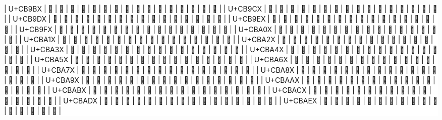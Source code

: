 | U+CB9BX | &#xCB9B0; | &#xCB9B1; | &#xCB9B2; | &#xCB9B3; | &#xCB9B4; | &#xCB9B5; | &#xCB9B6; | &#xCB9B7; | &#xCB9B8; | &#xCB9B9; | &#xCB9BA; | &#xCB9BB; | &#xCB9BC; | &#xCB9BD; | &#xCB9BE; | &#xCB9BF; |
| U+CB9CX | &#xCB9C0; | &#xCB9C1; | &#xCB9C2; | &#xCB9C3; | &#xCB9C4; | &#xCB9C5; | &#xCB9C6; | &#xCB9C7; | &#xCB9C8; | &#xCB9C9; | &#xCB9CA; | &#xCB9CB; | &#xCB9CC; | &#xCB9CD; | &#xCB9CE; | &#xCB9CF; |
| U+CB9DX | &#xCB9D0; | &#xCB9D1; | &#xCB9D2; | &#xCB9D3; | &#xCB9D4; | &#xCB9D5; | &#xCB9D6; | &#xCB9D7; | &#xCB9D8; | &#xCB9D9; | &#xCB9DA; | &#xCB9DB; | &#xCB9DC; | &#xCB9DD; | &#xCB9DE; | &#xCB9DF; |
| U+CB9EX | &#xCB9E0; | &#xCB9E1; | &#xCB9E2; | &#xCB9E3; | &#xCB9E4; | &#xCB9E5; | &#xCB9E6; | &#xCB9E7; | &#xCB9E8; | &#xCB9E9; | &#xCB9EA; | &#xCB9EB; | &#xCB9EC; | &#xCB9ED; | &#xCB9EE; | &#xCB9EF; |
| U+CB9FX | &#xCB9F0; | &#xCB9F1; | &#xCB9F2; | &#xCB9F3; | &#xCB9F4; | &#xCB9F5; | &#xCB9F6; | &#xCB9F7; | &#xCB9F8; | &#xCB9F9; | &#xCB9FA; | &#xCB9FB; | &#xCB9FC; | &#xCB9FD; | &#xCB9FE; | &#xCB9FF; |
| U+CBA0X | &#xCBA00; | &#xCBA01; | &#xCBA02; | &#xCBA03; | &#xCBA04; | &#xCBA05; | &#xCBA06; | &#xCBA07; | &#xCBA08; | &#xCBA09; | &#xCBA0A; | &#xCBA0B; | &#xCBA0C; | &#xCBA0D; | &#xCBA0E; | &#xCBA0F; |
| U+CBA1X | &#xCBA10; | &#xCBA11; | &#xCBA12; | &#xCBA13; | &#xCBA14; | &#xCBA15; | &#xCBA16; | &#xCBA17; | &#xCBA18; | &#xCBA19; | &#xCBA1A; | &#xCBA1B; | &#xCBA1C; | &#xCBA1D; | &#xCBA1E; | &#xCBA1F; |
| U+CBA2X | &#xCBA20; | &#xCBA21; | &#xCBA22; | &#xCBA23; | &#xCBA24; | &#xCBA25; | &#xCBA26; | &#xCBA27; | &#xCBA28; | &#xCBA29; | &#xCBA2A; | &#xCBA2B; | &#xCBA2C; | &#xCBA2D; | &#xCBA2E; | &#xCBA2F; |
| U+CBA3X | &#xCBA30; | &#xCBA31; | &#xCBA32; | &#xCBA33; | &#xCBA34; | &#xCBA35; | &#xCBA36; | &#xCBA37; | &#xCBA38; | &#xCBA39; | &#xCBA3A; | &#xCBA3B; | &#xCBA3C; | &#xCBA3D; | &#xCBA3E; | &#xCBA3F; |
| U+CBA4X | &#xCBA40; | &#xCBA41; | &#xCBA42; | &#xCBA43; | &#xCBA44; | &#xCBA45; | &#xCBA46; | &#xCBA47; | &#xCBA48; | &#xCBA49; | &#xCBA4A; | &#xCBA4B; | &#xCBA4C; | &#xCBA4D; | &#xCBA4E; | &#xCBA4F; |
| U+CBA5X | &#xCBA50; | &#xCBA51; | &#xCBA52; | &#xCBA53; | &#xCBA54; | &#xCBA55; | &#xCBA56; | &#xCBA57; | &#xCBA58; | &#xCBA59; | &#xCBA5A; | &#xCBA5B; | &#xCBA5C; | &#xCBA5D; | &#xCBA5E; | &#xCBA5F; |
| U+CBA6X | &#xCBA60; | &#xCBA61; | &#xCBA62; | &#xCBA63; | &#xCBA64; | &#xCBA65; | &#xCBA66; | &#xCBA67; | &#xCBA68; | &#xCBA69; | &#xCBA6A; | &#xCBA6B; | &#xCBA6C; | &#xCBA6D; | &#xCBA6E; | &#xCBA6F; |
| U+CBA7X | &#xCBA70; | &#xCBA71; | &#xCBA72; | &#xCBA73; | &#xCBA74; | &#xCBA75; | &#xCBA76; | &#xCBA77; | &#xCBA78; | &#xCBA79; | &#xCBA7A; | &#xCBA7B; | &#xCBA7C; | &#xCBA7D; | &#xCBA7E; | &#xCBA7F; |
| U+CBA8X | &#xCBA80; | &#xCBA81; | &#xCBA82; | &#xCBA83; | &#xCBA84; | &#xCBA85; | &#xCBA86; | &#xCBA87; | &#xCBA88; | &#xCBA89; | &#xCBA8A; | &#xCBA8B; | &#xCBA8C; | &#xCBA8D; | &#xCBA8E; | &#xCBA8F; |
| U+CBA9X | &#xCBA90; | &#xCBA91; | &#xCBA92; | &#xCBA93; | &#xCBA94; | &#xCBA95; | &#xCBA96; | &#xCBA97; | &#xCBA98; | &#xCBA99; | &#xCBA9A; | &#xCBA9B; | &#xCBA9C; | &#xCBA9D; | &#xCBA9E; | &#xCBA9F; |
| U+CBAAX | &#xCBAA0; | &#xCBAA1; | &#xCBAA2; | &#xCBAA3; | &#xCBAA4; | &#xCBAA5; | &#xCBAA6; | &#xCBAA7; | &#xCBAA8; | &#xCBAA9; | &#xCBAAA; | &#xCBAAB; | &#xCBAAC; | &#xCBAAD; | &#xCBAAE; | &#xCBAAF; |
| U+CBABX | &#xCBAB0; | &#xCBAB1; | &#xCBAB2; | &#xCBAB3; | &#xCBAB4; | &#xCBAB5; | &#xCBAB6; | &#xCBAB7; | &#xCBAB8; | &#xCBAB9; | &#xCBABA; | &#xCBABB; | &#xCBABC; | &#xCBABD; | &#xCBABE; | &#xCBABF; |
| U+CBACX | &#xCBAC0; | &#xCBAC1; | &#xCBAC2; | &#xCBAC3; | &#xCBAC4; | &#xCBAC5; | &#xCBAC6; | &#xCBAC7; | &#xCBAC8; | &#xCBAC9; | &#xCBACA; | &#xCBACB; | &#xCBACC; | &#xCBACD; | &#xCBACE; | &#xCBACF; |
| U+CBADX | &#xCBAD0; | &#xCBAD1; | &#xCBAD2; | &#xCBAD3; | &#xCBAD4; | &#xCBAD5; | &#xCBAD6; | &#xCBAD7; | &#xCBAD8; | &#xCBAD9; | &#xCBADA; | &#xCBADB; | &#xCBADC; | &#xCBADD; | &#xCBADE; | &#xCBADF; |
| U+CBAEX | &#xCBAE0; | &#xCBAE1; | &#xCBAE2; | &#xCBAE3; | &#xCBAE4; | &#xCBAE5; | &#xCBAE6; | &#xCBAE7; | &#xCBAE8; | &#xCBAE9; | &#xCBAEA; | &#xCBAEB; | &#xCBAEC; | &#xCBAED; | &#xCBAEE; | &#xCBAEF; |
